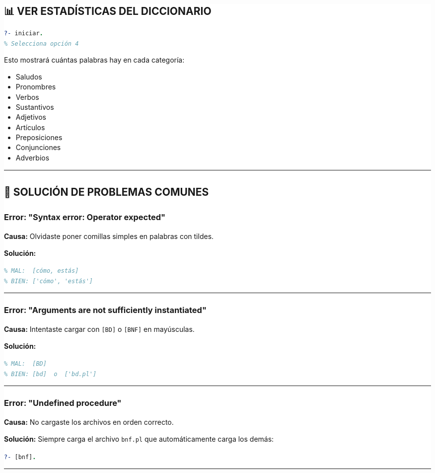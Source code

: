 
## 📊 VER ESTADÍSTICAS DEL DICCIONARIO

```prolog
?- iniciar.
% Selecciona opción 4
```

Esto mostrará cuántas palabras hay en cada categoría:
- Saludos
- Pronombres
- Verbos
- Sustantivos
- Adjetivos
- Artículos
- Preposiciones
- Conjunciones
- Adverbios

---

## 🐛 SOLUCIÓN DE PROBLEMAS COMUNES

### Error: "Syntax error: Operator expected"

**Causa:** Olvidaste poner comillas simples en palabras con tildes.

**Solución:** 
```prolog
% MAL:  [cómo, estás]
% BIEN: ['cómo', 'estás']
```

---

### Error: "Arguments are not sufficiently instantiated"

**Causa:** Intentaste cargar con `[BD]` o `[BNF]` en mayúsculas.

**Solución:**
```prolog
% MAL:  [BD]
% BIEN: [bd]  o  ['bd.pl']
```

---

### Error: "Undefined procedure"

**Causa:** No cargaste los archivos en orden correcto.

**Solución:** Siempre carga el archivo `bnf.pl` que automáticamente carga los demás:
```prolog
?- [bnf].
```

---